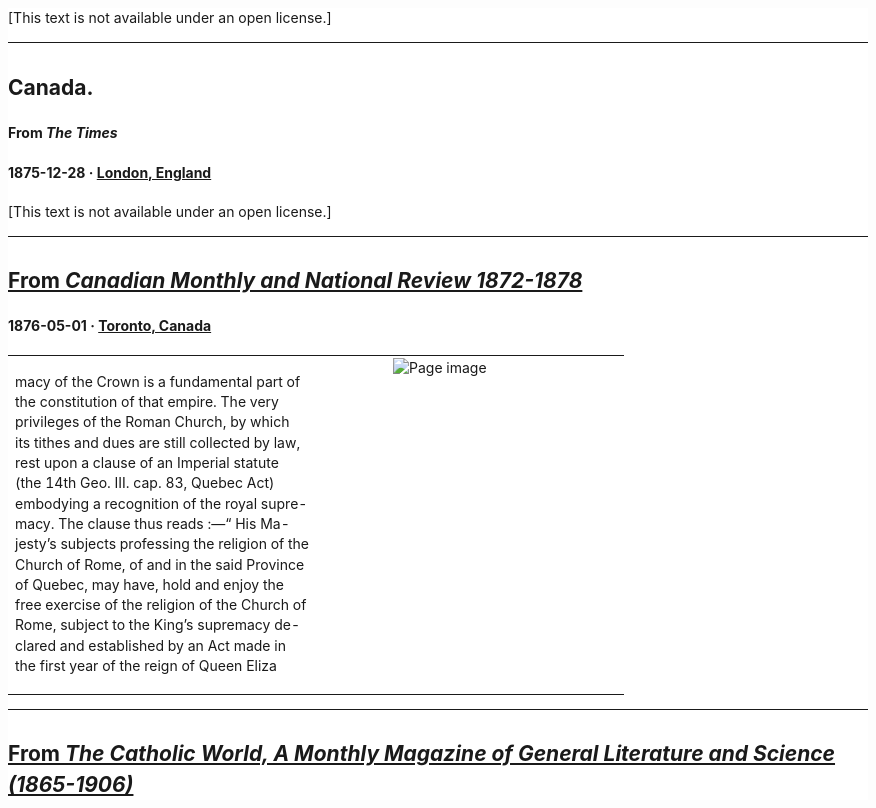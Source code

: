 [This text is not available under an open license.]

---

## Canada.

#### From _The Times_

#### 1875-12-28 &middot; [London, England](http://dbpedia.org/resource/London)

[This text is not available under an open license.]

---

## [From _Canadian Monthly and National Review 1872-1878_](https://archive.org/details/sim_canadian-monthly-and-national-review_1876-05_9_5/page/n88/mode/1up?view=theater)

#### 1876-05-01 &middot; [Toronto, Canada](http://dbpedia.org/resource/Toronto)

<table style="width: 100%;"><tr><td style="width: 50%">

  
  
macy of the Crown is a fundamental part of  
the constitution of that empire. The very  
privileges of the Roman Church, by which  
its tithes and dues are still collected by law,  
rest upon a clause of an Imperial statute  
(the 14th Geo. III. cap. 83, Quebec Act)  
embodying a recognition of the royal supre-  
macy. The clause thus reads :—“ His Ma-  
jesty’s subjects professing the religion of the  
Church of Rome, of and in the said Province  
of Quebec, may have, hold and enjoy the  
free exercise of the religion of the Church of  
Rome, subject to the King’s supremacy de-  
clared and established by an Act made in  
the first year of the reign of Queen Eliza
</td><td style="width: 50%; max-height: 75%; margin: auto; display: block;">
<img alt="Page image" src="https://iiif.archive.org/image/iiif/2/sim_canadian-monthly-and-national-review_1876-05_9_5%2Fsim_canadian-monthly-and-national-review_1876-05_9_5_jp2.zip%2Fsim_canadian-monthly-and-national-review_1876-05_9_5_jp2%2Fsim_canadian-monthly-and-national-review_1876-05_9_5_0088.jp2/pct:50.29510961214165,55.48977395048439,35.413153456998316,18.972012917115176/600,/0/default.jpg"/>
</td>
</tr></table>

---

## [From _The Catholic World, A Monthly Magazine of General Literature and Science (1865-1906)_](https://archive.org/details/sim_the-catholic-world-a-monthly-magazine_1876-09_23_138/page/n9/mode/1up?view=theater)
